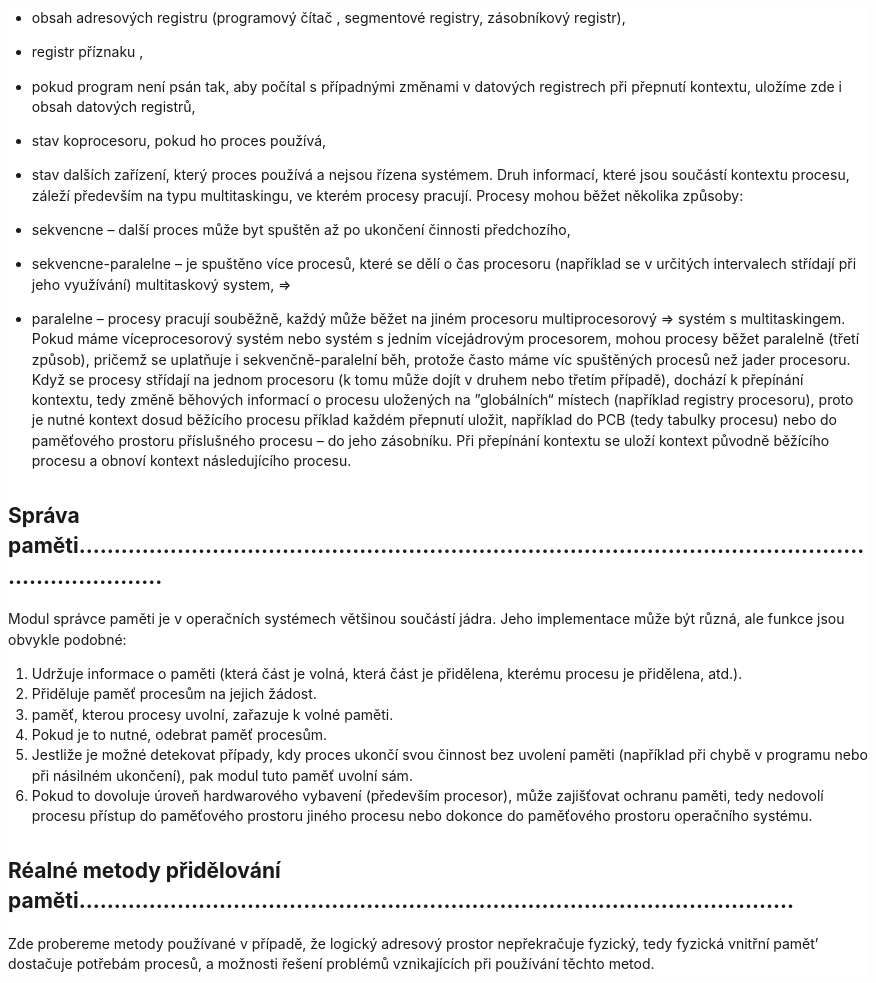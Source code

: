 - obsah adresových registru (programový čítač , segmentové registry, zásobníkový registr),


- registr příznaku ,
- pokud program není psán tak, aby počítal s případnými změnami v datových registrech při přepnutí
kontextu, uložíme zde i obsah datových registrů,
- stav koprocesoru, pokud ho proces používá,
- stav dalších zařízení, který proces používá a nejsou řízena systémem. Druh informací, které jsou
součástí kontextu procesu, záleží především na typu multitaskingu, ve kterém procesy pracují.
Procesy mohou běžet několika způsoby:
- sekvencne – další proces může byt spuštěn až po ukončení činnosti předchozího,
- sekvencne-paralelne – je spuštěno více procesů, které se dělí o čas procesoru (například se v určitých
intervalech střídají při jeho využívání) multitaskový system, ⇒
- paralelne – procesy pracují souběžně, každý může běžet na jiném procesoru multiprocesorový ⇒
systém s multitaskingem. Pokud máme víceprocesorový systém nebo systém s jedním vícejádrovým
procesorem, mohou procesy běžet paralelně (třetí způsob), pričemž se uplatňuje i sekvenčně-paralelní
běh, protože často máme víc spuštěných procesů než jader procesoru. Když se procesy střídají na
jednom procesoru (k tomu může dojít v druhem nebo třetím případě), dochází k přepínání kontextu,
tedy změně běhových informací o procesu uložených na ”globálních“ místech (například registry
procesoru), proto je nutné kontext dosud běžícího procesu příklad každém přepnutí uložit, například do
PCB (tedy tabulky procesu) nebo do paměťového prostoru příslušného procesu – do jeho zásobníku.
Při přepínání kontextu se uloží kontext původně běžícího procesu a obnoví kontext následujícího
procesu.

## Správa paměti......................................................................................................................................

Modul správce paměti je v operačních systémech většinou součástí jádra. Jeho implementace může být
různá, ale funkce jsou obvykle podobné:

1. Udržuje informace o paměti (která část je volná, která část je přidělena, kterému procesu je
přidělena, atd.).
2. Přiděluje paměť procesům na jejich žádost.
3. paměť, kterou procesy uvolní, zařazuje k volné paměti.
4. Pokud je to nutné, odebrat paměť procesům.
5. Jestliže je možné detekovat případy, kdy proces ukončí svou činnost bez uvolení paměti (například
při chybě v programu nebo při násilném ukončení), pak modul tuto paměť uvolní sám.
6. Pokud to dovoluje úroveň hardwarového vybavení (především procesor), může zajišťovat ochranu
paměti, tedy nedovolí procesu přístup do paměťového prostoru jiného procesu nebo dokonce do
paměťového prostoru operačního systému.


## Réalné metody přidělování paměti......................................................................................................

Zde probereme metody používané v případě, že logický adresový prostor nepřekračuje fyzický, tedy
fyzická vnitřní pamět’ dostačuje potřebám procesů, a možnosti řešení problémů vznikajících při
používání těchto metod.

